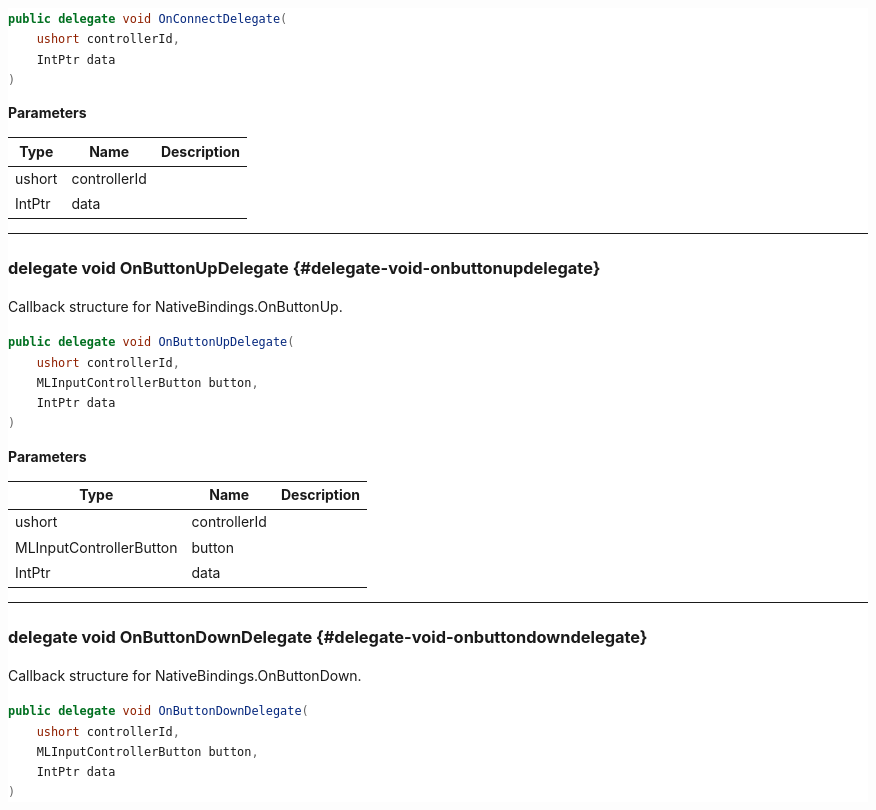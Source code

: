 ```csharp
public delegate void OnConnectDelegate(
    ushort controllerId,
    IntPtr data
)
```


**Parameters**

| Type | Name  | Description  | 
|--|--|--|
| ushort |controllerId||
| IntPtr |data||






-----------

### delegate void OnButtonUpDelegate {#delegate-void-onbuttonupdelegate}

Callback structure for NativeBindings.OnButtonUp. 

```csharp
public delegate void OnButtonUpDelegate(
    ushort controllerId,
    MLInputControllerButton button,
    IntPtr data
)
```


**Parameters**

| Type | Name  | Description  | 
|--|--|--|
| ushort |controllerId||
| MLInputControllerButton |button||
| IntPtr |data||






-----------

### delegate void OnButtonDownDelegate {#delegate-void-onbuttondowndelegate}

Callback structure for NativeBindings.OnButtonDown. 

```csharp
public delegate void OnButtonDownDelegate(
    ushort controllerId,
    MLInputControllerButton button,
    IntPtr data
)
```
